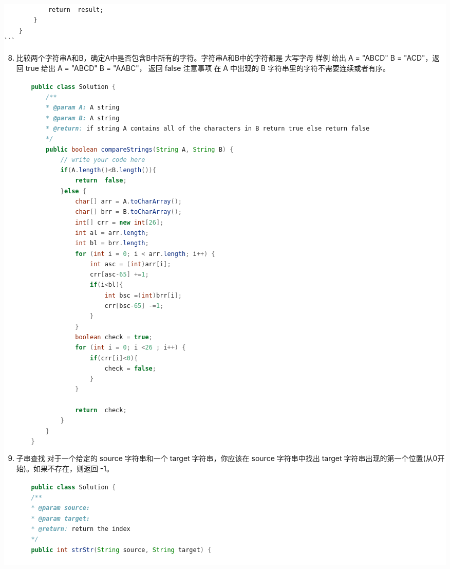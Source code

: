                 return  result;
            }
        }
    ```
8. 比较两个字符串A和B，确定A中是否包含B中所有的字符。字符串A和B中的字符都是 大写字母
样例
给出 A = "ABCD" B = "ACD"，返回 true
给出 A = "ABCD" B = "AABC"， 返回 false
注意事项
在 A 中出现的 B 字符串里的字符不需要连续或者有序。
    ```java
        public class Solution {
            /**
            * @param A: A string
            * @param B: A string
            * @return: if string A contains all of the characters in B return true else return false
            */
            public boolean compareStrings(String A, String B) {
                // write your code here
                if(A.length()<B.length()){
                    return  false;
                }else {
                    char[] arr = A.toCharArray();
                    char[] brr = B.toCharArray();
                    int[] crr = new int[26];
                    int al = arr.length;
                    int bl = brr.length;
                    for (int i = 0; i < arr.length; i++) {
                        int asc = (int)arr[i];
                        crr[asc-65] +=1;
                        if(i<bl){
                            int bsc =(int)brr[i];
                            crr[bsc-65] -=1;
                        }
                    }
                    boolean check = true;
                    for (int i = 0; i <26 ; i++) {
                        if(crr[i]<0){
                            check = false;
                        }
                    }

                    return  check;
                }
            }
        }
    ```
9. 子串查找 
    对于一个给定的 source 字符串和一个 target 字符串，你应该在 source 字符串中找出 target 字符串出现的第一个位置(从0开始)。如果不存在，则返回 -1。
    ```java
        public class Solution {
        /**
        * @param source: 
        * @param target: 
        * @return: return the index
        */
        public int strStr(String source, String target) {
            